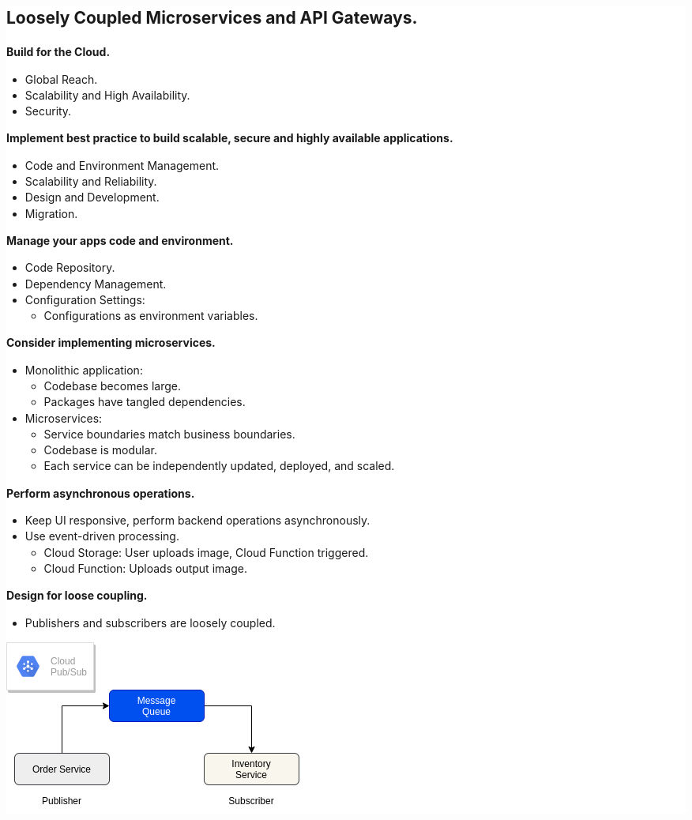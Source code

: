 ## Loosely Coupled Microservices and API Gateways.

**Build for the Cloud.**

- Global Reach.
- Scalability and High Availability.
- Security.

**Implement best practice to build scalable, secure and highly available applications.**

- Code and Environment Management.
- Scalability and Reliability.
- Design and Development.
- Migration.

**Manage your apps code and environment.**

- Code Repository.
- Dependency Management.
- Configuration Settings:
    - Configurations as environment variables.

**Consider implementing microservices.**

- Monolithic application:
    - Codebase becomes large.
    - Packages have tangled dependencies.
- Microservices:
    - Service boundaries match business boundaries.
    - Codebase is modular.
    - Each service can be independently updated, deployed, and scaled.    

**Perform asynchronous operations.**

- Keep UI responsive, perform backend operations asynchronously.
- Use event-driven processing.
    - Cloud Storage: User uploads image, Cloud Function triggered.
    - Cloud Function: Uploads output image.

**Design for loose coupling.**

- Publishers and subscribers are loosely coupled.

![GCP loose coupling](gcp-img/gcp-loose-coupling.png "GCP loose coupling")
